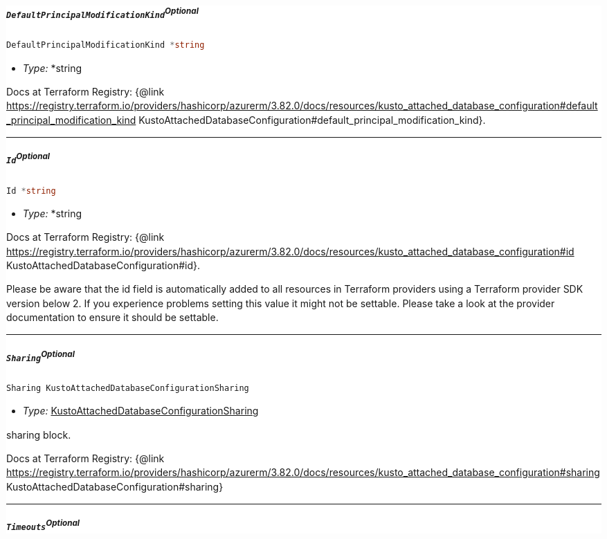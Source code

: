 
##### `DefaultPrincipalModificationKind`<sup>Optional</sup> <a name="DefaultPrincipalModificationKind" id="@cdktf/provider-azurerm.kustoAttachedDatabaseConfiguration.KustoAttachedDatabaseConfigurationConfig.property.defaultPrincipalModificationKind"></a>

```go
DefaultPrincipalModificationKind *string
```

- *Type:* *string

Docs at Terraform Registry: {@link https://registry.terraform.io/providers/hashicorp/azurerm/3.82.0/docs/resources/kusto_attached_database_configuration#default_principal_modification_kind KustoAttachedDatabaseConfiguration#default_principal_modification_kind}.

---

##### `Id`<sup>Optional</sup> <a name="Id" id="@cdktf/provider-azurerm.kustoAttachedDatabaseConfiguration.KustoAttachedDatabaseConfigurationConfig.property.id"></a>

```go
Id *string
```

- *Type:* *string

Docs at Terraform Registry: {@link https://registry.terraform.io/providers/hashicorp/azurerm/3.82.0/docs/resources/kusto_attached_database_configuration#id KustoAttachedDatabaseConfiguration#id}.

Please be aware that the id field is automatically added to all resources in Terraform providers using a Terraform provider SDK version below 2.
If you experience problems setting this value it might not be settable. Please take a look at the provider documentation to ensure it should be settable.

---

##### `Sharing`<sup>Optional</sup> <a name="Sharing" id="@cdktf/provider-azurerm.kustoAttachedDatabaseConfiguration.KustoAttachedDatabaseConfigurationConfig.property.sharing"></a>

```go
Sharing KustoAttachedDatabaseConfigurationSharing
```

- *Type:* <a href="#@cdktf/provider-azurerm.kustoAttachedDatabaseConfiguration.KustoAttachedDatabaseConfigurationSharing">KustoAttachedDatabaseConfigurationSharing</a>

sharing block.

Docs at Terraform Registry: {@link https://registry.terraform.io/providers/hashicorp/azurerm/3.82.0/docs/resources/kusto_attached_database_configuration#sharing KustoAttachedDatabaseConfiguration#sharing}

---

##### `Timeouts`<sup>Optional</sup> <a name="Timeouts" id="@cdktf/provider-azurerm.kustoAttachedDatabaseConfiguration.KustoAttachedDatabaseConfigurationConfig.property.timeouts"></a>
